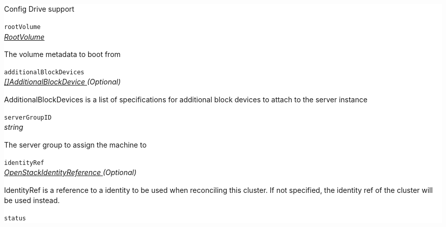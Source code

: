 <p>Config Drive support</p>
</td>
</tr>
<tr>
<td>
<code>rootVolume</code><br/>
<em>
<a href="#infrastructure.cluster.x-k8s.io/v1alpha7.RootVolume">
RootVolume
</a>
</em>
</td>
<td>
<p>The volume metadata to boot from</p>
</td>
</tr>
<tr>
<td>
<code>additionalBlockDevices</code><br/>
<em>
<a href="#infrastructure.cluster.x-k8s.io/v1alpha7.AdditionalBlockDevice">
[]AdditionalBlockDevice
</a>
</em>
</td>
<td>
<em>(Optional)</em>
<p>AdditionalBlockDevices is a list of specifications for additional block devices to attach to the server instance</p>
</td>
</tr>
<tr>
<td>
<code>serverGroupID</code><br/>
<em>
string
</em>
</td>
<td>
<p>The server group to assign the machine to</p>
</td>
</tr>
<tr>
<td>
<code>identityRef</code><br/>
<em>
<a href="#infrastructure.cluster.x-k8s.io/v1alpha7.OpenStackIdentityReference">
OpenStackIdentityReference
</a>
</em>
</td>
<td>
<em>(Optional)</em>
<p>IdentityRef is a reference to a identity to be used when reconciling this cluster.
If not specified, the identity ref of the cluster will be used instead.</p>
</td>
</tr>
</table>
</td>
</tr>
<tr>
<td>
<code>status</code><br/>
<em>